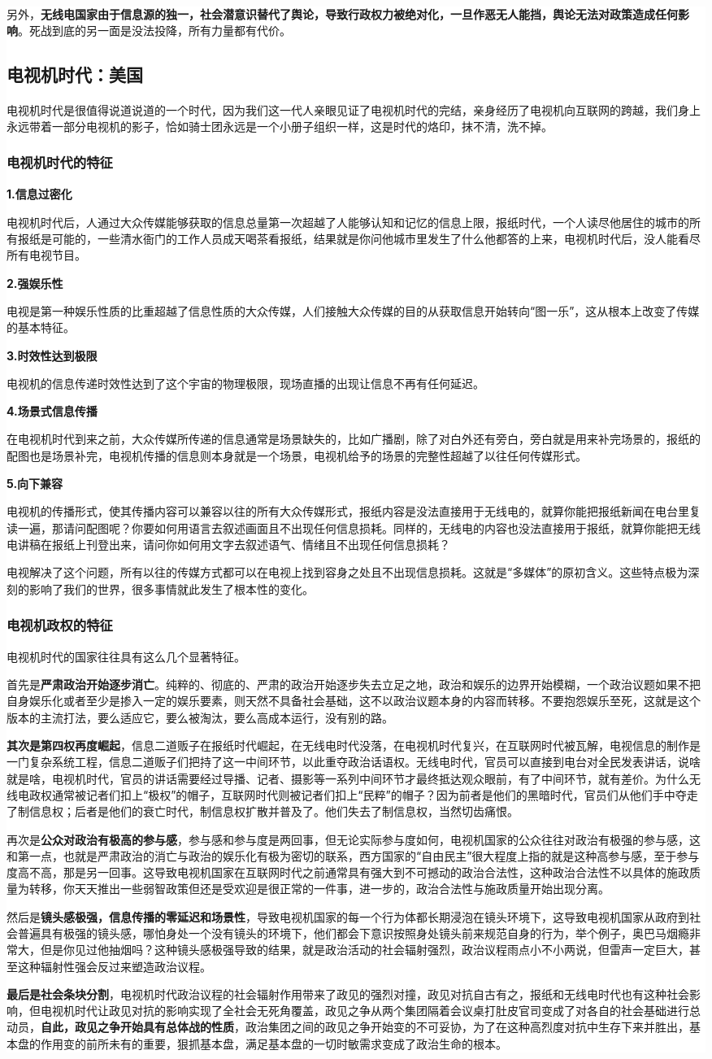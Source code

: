 另外，**无线电国家由于信息源的独一，社会潜意识替代了舆论，导致行政权力被绝对化，一旦作恶无人能挡，舆论无法对政策造成任何影响**。死战到底的另一面是没法投降，所有力量都有代价。



## 电视机时代：美国

电视机时代是很值得说道说道的一个时代，因为我们这一代人亲眼见证了电视机时代的完结，亲身经历了电视机向互联网的跨越，我们身上永远带着一部分电视机的影子，恰如骑士团永远是一个小册子组织一样，这是时代的烙印，抹不清，洗不掉。

### 电视机时代的特征

**1.信息过密化**

电视机时代后，人通过大众传媒能够获取的信息总量第一次超越了人能够认知和记忆的信息上限，报纸时代，一个人读尽他居住的城市的所有报纸是可能的，一些清水衙门的工作人员成天喝茶看报纸，结果就是你问他城市里发生了什么他都答的上来，电视机时代后，没人能看尽所有电视节目。

**2.强娱乐性**

电视是第一种娱乐性质的比重超越了信息性质的大众传媒，人们接触大众传媒的目的从获取信息开始转向“图一乐”，这从根本上改变了传媒的基本特征。

**3.时效性达到极限**

电视机的信息传递时效性达到了这个宇宙的物理极限，现场直播的出现让信息不再有任何延迟。

**4.场景式信息传播**

在电视机时代到来之前，大众传媒所传递的信息通常是场景缺失的，比如广播剧，除了对白外还有旁白，旁白就是用来补完场景的，报纸的配图也是场景补完，电视机传播的信息则本身就是一个场景，电视机给予的场景的完整性超越了以往任何传媒形式。

**5.向下兼容**

电视机的传播形式，使其传播内容可以兼容以往的所有大众传媒形式，报纸内容是没法直接用于无线电的，就算你能把报纸新闻在电台里复读一遍，那请问配图呢？你要如何用语言去叙述画面且不出现任何信息损耗。同样的，无线电的内容也没法直接用于报纸，就算你能把无线电讲稿在报纸上刊登出来，请问你如何用文字去叙述语气、情绪且不出现任何信息损耗？

电视解决了这个问题，所有以往的传媒方式都可以在电视上找到容身之处且不出现信息损耗。这就是“多媒体”的原初含义。这些特点极为深刻的影响了我们的世界，很多事情就此发生了根本性的变化。

### 电视机政权的特征

电视机时代的国家往往具有这么几个显著特征。

首先是**严肃政治开始逐步消亡**。纯粹的、彻底的、严肃的政治开始逐步失去立足之地，政治和娱乐的边界开始模糊，一个政治议题如果不把自身娱乐化或者至少是掺入一定的娱乐要素，则天然不具备社会基础，这不以政治议题本身的内容而转移。不要抱怨娱乐至死，这就是这个版本的主流打法，要么适应它，要么被淘汰，要么高成本运行，没有别的路。

**其次是第四权再度崛起**，信息二道贩子在报纸时代崛起，在无线电时代没落，在电视机时代复兴，在互联网时代被瓦解，电视信息的制作是一门复杂系统工程，信息二道贩子们把持了这一中间环节，以此重夺政治话语权。无线电时代，官员可以直接到电台对全民发表讲话，说啥就是啥，电视机时代，官员的讲话需要经过导播、记者、摄影等一系列中间环节才最终抵达观众眼前，有了中间环节，就有差价。为什么无线电政权通常被记者们扣上“极权”的帽子，互联网时代则被记者们扣上“民粹”的帽子？因为前者是他们的黑暗时代，官员们从他们手中夺走了制信息权；后者是他们的衰亡时代，制信息权扩散并普及了。他们失去了制信息权，当然切齿痛恨。

再次是**公众对政治有极高的参与感**，参与感和参与度是两回事，但无论实际参与度如何，电视机国家的公众往往对政治有极强的参与感，这和第一点，也就是严肃政治的消亡与政治的娱乐化有极为密切的联系，西方国家的“自由民主”很大程度上指的就是这种高参与感，至于参与度高不高，那是另一回事。这导致电视机国家在互联网时代之前通常具有强大到不可撼动的政治合法性，这种政治合法性不以具体的施政质量为转移，你天天推出一些弱智政策但还是受欢迎是很正常的一件事，进一步的，政治合法性与施政质量开始出现分离。

然后是**镜头感极强，信息传播的零延迟和场景性**，导致电视机国家的每一个行为体都长期浸泡在镜头环境下，这导致电视机国家从政府到社会普遍具有极强的镜头感，哪怕身处一个没有镜头的环境下，他们都会下意识按照身处镜头前来规范自身的行为，举个例子，奥巴马烟瘾非常大，但是你见过他抽烟吗？这种镜头感极强导致的结果，就是政治活动的社会辐射强烈，政治议程雨点小不小两说，但雷声一定巨大，甚至这种辐射性强会反过来塑造政治议程。

**最后是社会条块分割**，电视机时代政治议程的社会辐射作用带来了政见的强烈对撞，政见对抗自古有之，报纸和无线电时代也有这种社会影响，但电视机时代让政见对抗的影响实现了全社会无死角覆盖，政见之争从两个集团隔着会议桌打肚皮官司变成了对各自的社会基础进行总动员，**自此，政见之争开始具有总体战的性质**，政治集团之间的政见之争开始变的不可妥协，为了在这种高烈度对抗中生存下来并胜出，基本盘的作用变的前所未有的重要，狠抓基本盘，满足基本盘的一切时敏需求变成了政治生命的根本。
